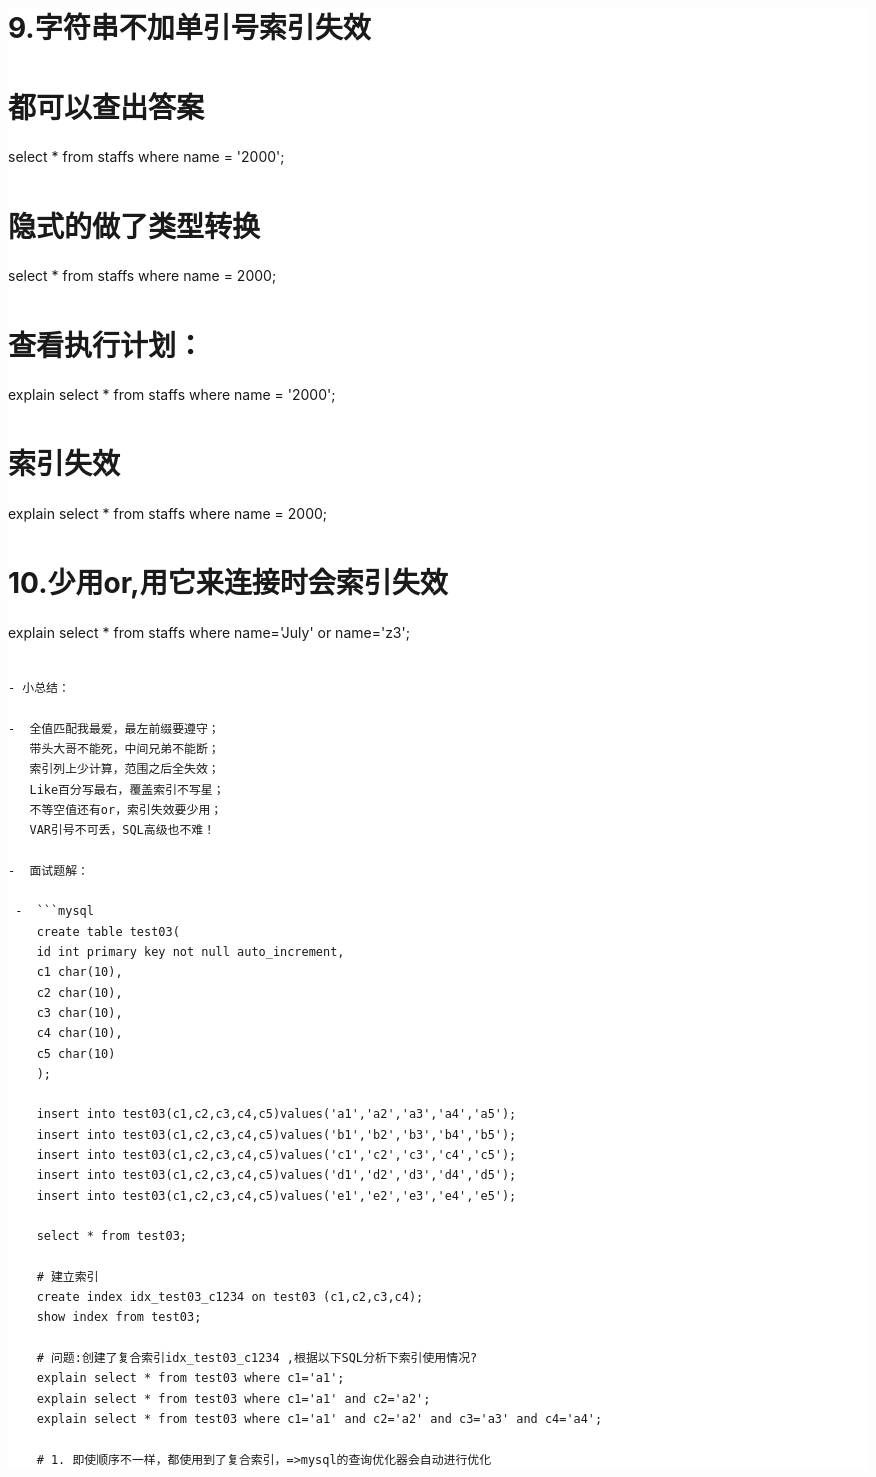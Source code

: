   
  # 9.字符串不加单引号索引失效
  # 都可以查出答案
  select * from staffs where name = '2000';
  # 隐式的做了类型转换
select * from staffs where name = 2000;
  # 查看执行计划：
  explain select * from staffs where name = '2000';
  # 索引失效
  explain select * from staffs where name = 2000;
  
  
  # 10.少用or,用它来连接时会索引失效
  explain select * from staffs where name='July' or name='z3';
  ```
  
- 小总结：

  -  全值匹配我最爱，最左前缀要遵守；
     带头大哥不能死，中间兄弟不能断；
     索引列上少计算，范围之后全失效；
     Like百分写最右，覆盖索引不写星；
     不等空值还有or，索引失效要少用；
     VAR引号不可丢，SQL高级也不难！

-  面试题解：

   -  ```mysql
      create table test03(
      id int primary key not null auto_increment,
      c1 char(10),
      c2 char(10),
      c3 char(10),
      c4 char(10),
      c5 char(10)
      );
       
      insert into test03(c1,c2,c3,c4,c5)values('a1','a2','a3','a4','a5');
      insert into test03(c1,c2,c3,c4,c5)values('b1','b2','b3','b4','b5');
      insert into test03(c1,c2,c3,c4,c5)values('c1','c2','c3','c4','c5');
      insert into test03(c1,c2,c3,c4,c5)values('d1','d2','d3','d4','d5');
      insert into test03(c1,c2,c3,c4,c5)values('e1','e2','e3','e4','e5');
      
      select * from test03;
      
      # 建立索引
      create index idx_test03_c1234 on test03 (c1,c2,c3,c4);
      show index from test03;
      
      # 问题:创建了复合索引idx_test03_c1234 ,根据以下SQL分析下索引使用情况?
      explain select * from test03 where c1='a1';
      explain select * from test03 where c1='a1' and c2='a2';
      explain select * from test03 where c1='a1' and c2='a2' and c3='a3' and c4='a4';
      
      # 1. 即使顺序不一样，都使用到了复合索引，=>mysql的查询优化器会自动进行优化
  ```